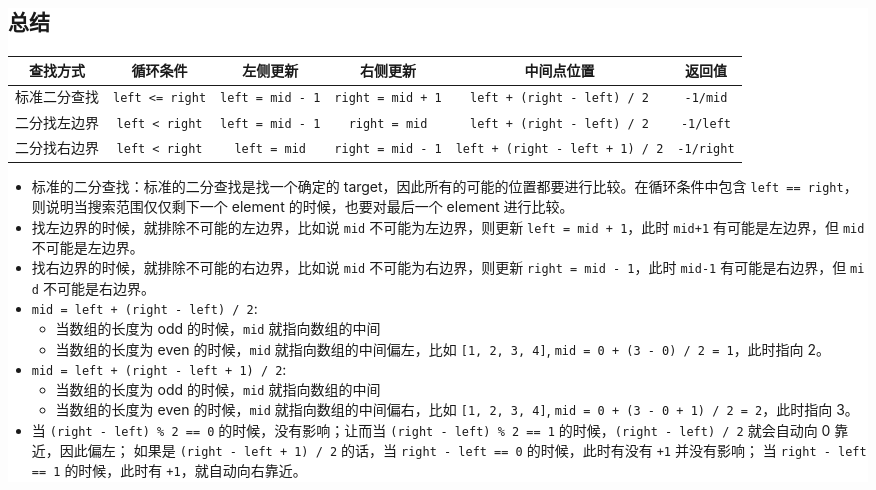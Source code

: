 
## 总结
| 查找方式 | 循环条件 | 左侧更新 | 右侧更新 | 中间点位置 | 返回值 |
|:----------:|:---------------:|:----------------:|:-------------------:|:-------------------------:|:-------------:|
| 标准二分查找 | `left <= right` | `left = mid - 1` | `right = mid + 1`   | `left + (right - left) / 2`      | `-1/mid`      |
| 二分找左边界 | `left < right`  | `left = mid - 1` | `right = mid`       | `left + (right - left) / 2`      | `-1/left`     |
| 二分找右边界 | `left < right`  | `left = mid`     | `right = mid - 1`   | `left + (right - left + 1) / 2`  | `-1/right`    |

* 标准的二分查找：标准的二分查找是找一个确定的 target，因此所有的可能的位置都要进行比较。在循环条件中包含 `left == right`，则说明当搜索范围仅仅剩下一个 element 的时候，也要对最后一个 element 进行比较。
* 找左边界的时候，就排除不可能的左边界，比如说 `mid` 不可能为左边界，则更新 `left = mid + 1`，此时 `mid+1` 有可能是左边界，但 `mid` 不可能是左边界。
* 找右边界的时候，就排除不可能的右边界，比如说 `mid` 不可能为右边界，则更新 `right = mid - 1`，此时 `mid-1` 有可能是右边界，但 `mid` 不可能是右边界。
* `mid = left + (right - left) / 2`:
    * 当数组的长度为 odd 的时候，`mid` 就指向数组的中间
    * 当数组的长度为 even 的时候，`mid` 就指向数组的中间偏左，比如 `[1, 2, 3, 4]`, `mid = 0 + (3 - 0) / 2 = 1`，此时指向 2。
* `mid = left + (right - left + 1) / 2`:
    * 当数组的长度为 odd 的时候，`mid` 就指向数组的中间
    * 当数组的长度为 even 的时候，`mid` 就指向数组的中间偏右，比如 `[1, 2, 3, 4]`, `mid = 0 + (3 - 0 + 1) / 2 = 2`，此时指向 3。
* 当 `(right - left) % 2 == 0` 的时候，没有影响；让而当 `(right - left) % 2 == 1` 的时候，`(right - left) / 2` 就会自动向 0 靠近，因此偏左；
如果是 `(right - left + 1) / 2` 的话，当 `right - left == 0` 的时候，此时有没有 `+1` 并没有影响；
当 `right - left == 1` 的时候，此时有 `+1`，就自动向右靠近。
